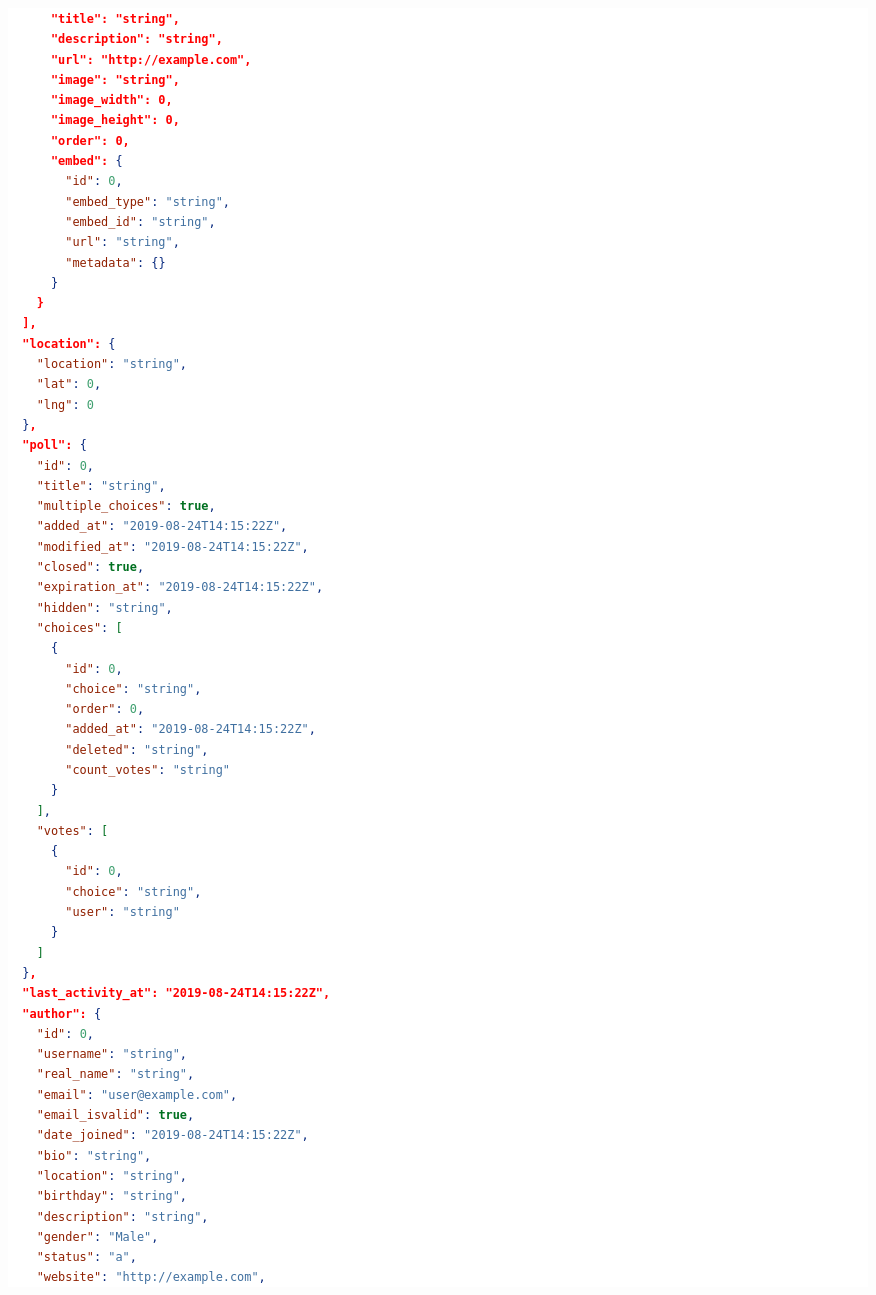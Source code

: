 ```json
      "title": "string",
      "description": "string",
      "url": "http://example.com",
      "image": "string",
      "image_width": 0,
      "image_height": 0,
      "order": 0,
      "embed": {
        "id": 0,
        "embed_type": "string",
        "embed_id": "string",
        "url": "string",
        "metadata": {}
      }
    }
  ],
  "location": {
    "location": "string",
    "lat": 0,
    "lng": 0
  },
  "poll": {
    "id": 0,
    "title": "string",
    "multiple_choices": true,
    "added_at": "2019-08-24T14:15:22Z",
    "modified_at": "2019-08-24T14:15:22Z",
    "closed": true,
    "expiration_at": "2019-08-24T14:15:22Z",
    "hidden": "string",
    "choices": [
      {
        "id": 0,
        "choice": "string",
        "order": 0,
        "added_at": "2019-08-24T14:15:22Z",
        "deleted": "string",
        "count_votes": "string"
      }
    ],
    "votes": [
      {
        "id": 0,
        "choice": "string",
        "user": "string"
      }
    ]
  },
  "last_activity_at": "2019-08-24T14:15:22Z",
  "author": {
    "id": 0,
    "username": "string",
    "real_name": "string",
    "email": "user@example.com",
    "email_isvalid": true,
    "date_joined": "2019-08-24T14:15:22Z",
    "bio": "string",
    "location": "string",
    "birthday": "string",
    "description": "string",
    "gender": "Male",
    "status": "a",
    "website": "http://example.com",
```